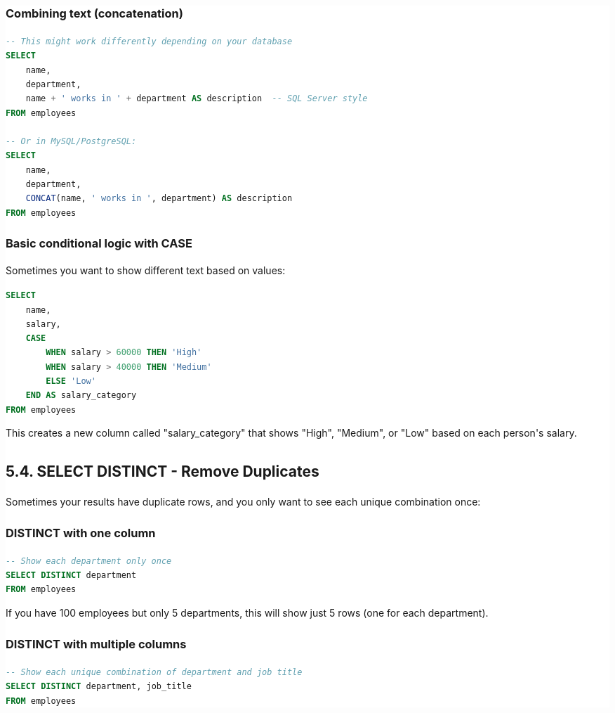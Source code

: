 ### Combining text (concatenation)
```sql
-- This might work differently depending on your database
SELECT 
    name,
    department,
    name + ' works in ' + department AS description  -- SQL Server style
FROM employees

-- Or in MySQL/PostgreSQL:
SELECT 
    name,
    department,
    CONCAT(name, ' works in ', department) AS description
FROM employees
```

### Basic conditional logic with CASE
Sometimes you want to show different text based on values:

```sql
SELECT 
    name,
    salary,
    CASE 
        WHEN salary > 60000 THEN 'High'
        WHEN salary > 40000 THEN 'Medium' 
        ELSE 'Low'
    END AS salary_category
FROM employees
```

This creates a new column called "salary_category" that shows "High", "Medium", or "Low" based on each person's salary.

## 5.4. SELECT DISTINCT - Remove Duplicates

Sometimes your results have duplicate rows, and you only want to see each unique combination once:

### DISTINCT with one column
```sql
-- Show each department only once
SELECT DISTINCT department
FROM employees
```

If you have 100 employees but only 5 departments, this will show just 5 rows (one for each department).

### DISTINCT with multiple columns
```sql
-- Show each unique combination of department and job title
SELECT DISTINCT department, job_title
FROM employees  
```
